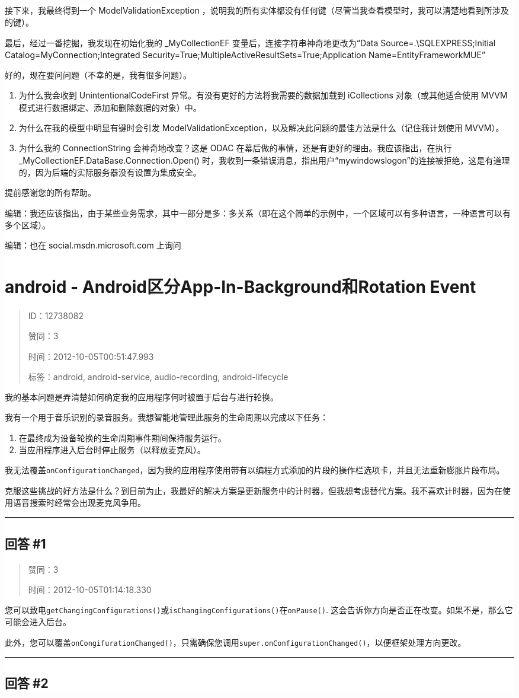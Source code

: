 接下来，我最终得到一个 ModelValidationException ，说明我的所有实体都没有任何键（尽管当我查看模型时，我可以清楚地看到所涉及的键）。

最后，经过一番挖掘，我发现在初始化我的 _MyCollectionEF 变量后，连接字符串神奇地更改为“Data Source=.\SQLEXPRESS;Initial Catalog=MyConnection;Integrated Security=True;MultipleActiveResultSets=True;Application Name=EntityFrameworkMUE”

好的，现在要问问题（不幸的是，我有很多问题）。

1) 为什么我会收到 UnintentionalCodeFirst 异常。有没有更好的方法将我需要的数据加载到 iCollections 对象（或其他适合使用 MVVM 模式进行数据绑定、添加和删除数据的对象）中。

2) 为什么在我的模型中明显有键时会引发 ModelValidationException，以及解决此问题的最佳方法是什么（记住我计划使用 MVVM）。

3) 为什么我的 ConnectionString 会神奇地改变？这是 ODAC 在幕后做的事情，还是有更好的理由。我应该指出，在执行 _MyCollectionEF.DataBase.Connection.Open() 时，我收到一条错误消息，指出用户“mywindowslogon”的连接被拒绝，这是有道理的，因为后端的实际服务器没有设置为集成安全。

提前感谢您的所有帮助。

编辑：我还应该指出，由于某些业务需求，其中一部分是多：多关系（即在这个简单的示例中，一个区域可以有多种语言，一种语言可以有多个区域）。

编辑：也在 social.msdn.microsoft.com 上询问

# android - Android区分App-In-Background和Rotation Event

> ID：12738082
> 
> 赞同：3
> 
> 时间：2012-10-05T00:51:47.993
> 
> 标签：android, android-service, audio-recording, android-lifecycle

我的基本问题是弄清楚如何确定我的应用程序何时被置于后台与进行轮换。

我有一个用于音乐识别的录音服务。我想智能地管理此服务的生命周期以完成以下任务：

1.  在最终成为设备轮换的生命周期事件期间保持服务运行。
2.  当应用程序进入后台时停止服务（以释放麦克风）。

我无法覆盖`onConfigurationChanged`，因为我的应用程序使用带有以编程方式添加的片段的操作栏选项卡，并且无法重新膨胀片段布局。

克服这些挑战的好方法是什么？到目前为止，我最好的解决方案是更新服务中的计时器，但我想考虑替代方案。我不喜欢计时器，因为在使用语音搜索时经常会出现麦克风争用。

* * *

## 回答 #1

> 赞同：3
> 
> 时间：2012-10-05T01:14:18.330

您可以致电`getChangingConfigurations()`或`isChangingConfigurations()`在`onPause()`. 这会告诉你方向是否正在改变。如果不是，那么它可能会进入后台。

此外，您可以覆盖`onCongifurationChanged()`，只需确保您调用`super.onConfigurationChanged()`，以便框架处理方向更改。

* * *

## 回答 #2
